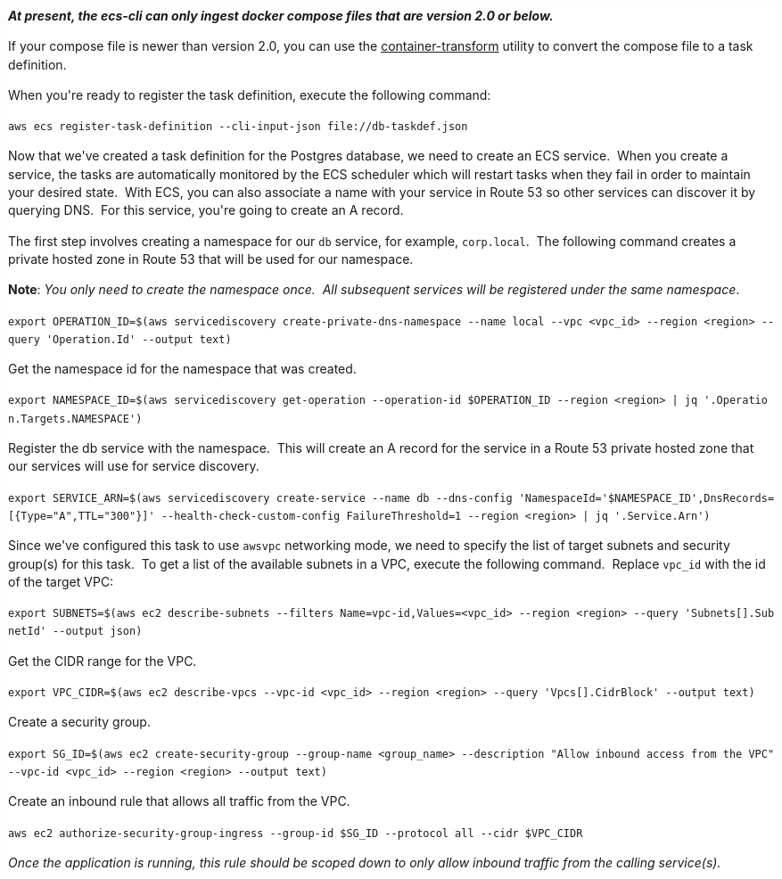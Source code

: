 ***At present, the ecs-cli can only ingest docker compose files that are version 2.0 or below.***

If your compose file is newer than version 2.0, you can use the [container-transform](http://container-transform.readthedocs.io/en/latest/) utility to convert the compose file to a task definition.  

When you're ready to register the task definition, execute the following command: 
```
aws ecs register-task-definition --cli-input-json file://db-taskdef.json  
```
Now that we've created a task definition for the Postgres database, we need to create an ECS service.  When you create a service, the tasks are automatically monitored by the ECS scheduler which will restart tasks when they fail in order to maintain your desired state.  With ECS, you can also associate a name with your service in Route 53 so other services can discover it by querying DNS.  For this service, you're going to create an A record. 

The first step involves creating a namespace for our `db` service, for example, `corp.local`.  The following command creates a private hosted zone in Route 53 that will be used for our namespace.  

**Note**: _You only need to create the namespace once.  All subsequent services will be registered under the same namespace_. 
```
export OPERATION_ID=$(aws servicediscovery create-private-dns-namespace --name local --vpc <vpc_id> --region <region> --query 'Operation.Id' --output text)
```
Get the namespace id for the namespace that was created.
```
export NAMESPACE_ID=$(aws servicediscovery get-operation --operation-id $OPERATION_ID --region <region> | jq '.Operation.Targets.NAMESPACE')
```
Register the db service with the namespace.  This will create an A record for the service in a Route 53 private hosted zone that our services will use for service discovery. 
```
export SERVICE_ARN=$(aws servicediscovery create-service --name db --dns-config 'NamespaceId='$NAMESPACE_ID',DnsRecords=[{Type="A",TTL="300"}]' --health-check-custom-config FailureThreshold=1 --region <region> | jq '.Service.Arn')
```
Since we've configured this task to use `awsvpc` networking mode, we need to specify the list of target subnets and security group(s) for this task.  To get a list of the available subnets in a VPC, execute the following command.  Replace `vpc_id` with the id of the target VPC: 
```
export SUBNETS=$(aws ec2 describe-subnets --filters Name=vpc-id,Values=<vpc_id> --region <region> --query 'Subnets[].SubnetId' --output json)
```
Get the CIDR range for the VPC. 
```
export VPC_CIDR=$(aws ec2 describe-vpcs --vpc-id <vpc_id> --region <region> --query 'Vpcs[].CidrBlock' --output text)
```
Create a security group. 
```
export SG_ID=$(aws ec2 create-security-group --group-name <group_name> --description "Allow inbound access from the VPC" --vpc-id <vpc_id> --region <region> --output text)
```
Create an inbound rule that allows all traffic from the VPC.  
```
aws ec2 authorize-security-group-ingress --group-id $SG_ID --protocol all --cidr $VPC_CIDR 
```
_Once the application is running, this rule should be scoped down to only allow inbound traffic from the calling service(s)._ 
